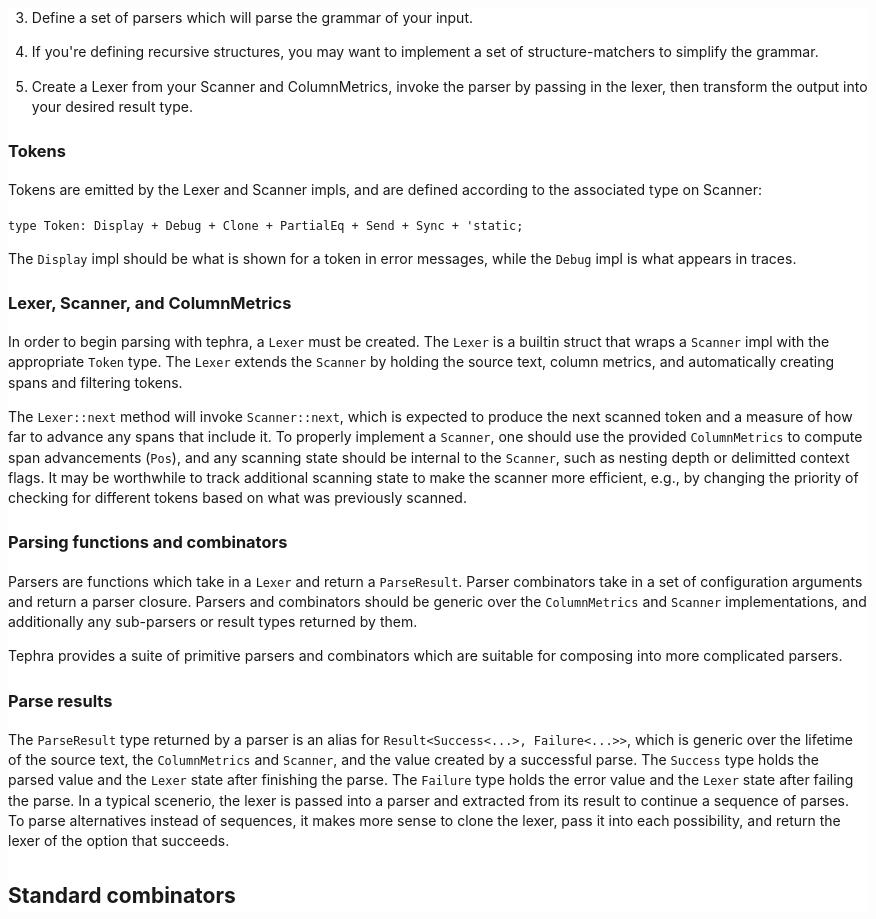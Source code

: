3. Define a set of parsers which will parse the grammar of your input.

4. If you're defining recursive structures, you may want to implement a set of structure-matchers to simplify the grammar.

5. Create a Lexer from your Scanner and ColumnMetrics, invoke the parser by passing in the lexer, then transform the output into your desired result type.


### Tokens

Tokens are emitted by the Lexer and Scanner impls, and are defined according to the associated type on Scanner:

    type Token: Display + Debug + Clone + PartialEq + Send + Sync + 'static;

The `Display` impl should be what is shown for a token in error messages, while the `Debug` impl is what appears in traces.

### Lexer, Scanner, and ColumnMetrics

In order to begin parsing with tephra, a `Lexer` must be created. The `Lexer` is a builtin struct that wraps a `Scanner` impl with the appropriate `Token` type. The `Lexer` extends the `Scanner` by holding the source text, column metrics, and automatically creating spans and filtering tokens.

The `Lexer::next` method will invoke `Scanner::next`, which is expected to produce the next scanned token and a measure of how far to advance any spans that include it. To properly implement a `Scanner`, one should use the provided `ColumnMetrics` to compute span advancements (`Pos`), and any scanning state should be internal to the `Scanner`, such as nesting depth or delimitted context flags. It may be worthwhile to track additional scanning state to make the scanner more efficient, e.g., by changing the priority of checking for different tokens based on what was previously scanned.


### Parsing functions and combinators

Parsers are functions which take in a `Lexer` and return a `ParseResult`. Parser combinators take in a set of configuration arguments and return a parser closure. Parsers and combinators should be generic over the `ColumnMetrics` and `Scanner` implementations, and additionally any sub-parsers or result types returned by them.

Tephra provides a suite of primitive parsers and combinators which are suitable for composing into more complicated parsers.

### Parse results

The `ParseResult` type returned by a parser is an alias for `Result<Success<...>, Failure<...>>`, which is generic over the lifetime of the source text, the `ColumnMetrics` and `Scanner`, and the value created by a successful parse. The `Success` type holds the parsed value and the `Lexer` state after finishing the parse. The `Failure` type holds the error value and the `Lexer` state after failing the parse. In a typical scenerio, the lexer is passed into a parser and extracted from its result to continue a sequence of parses. To parse alternatives instead of sequences, it makes more sense to clone the lexer, pass it into each possibility, and return the lexer of the option that succeeds.


## Standard combinators
